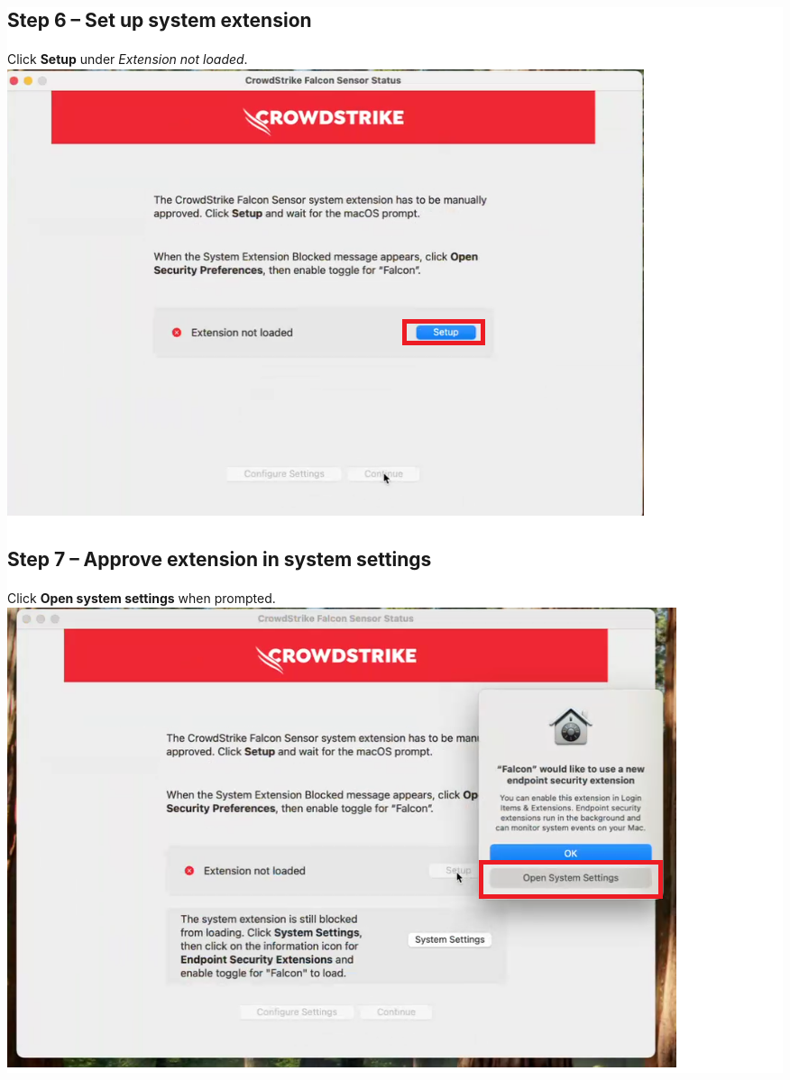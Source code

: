 
## Step 6 – Set up system extension
Click **Setup** under *Extension not loaded*.  
![Setup extension](/images/r6.png)


## Step 7 – Approve extension in system settings
Click **Open system settings** when prompted.  
![Open system settings](/images/r7.png)

